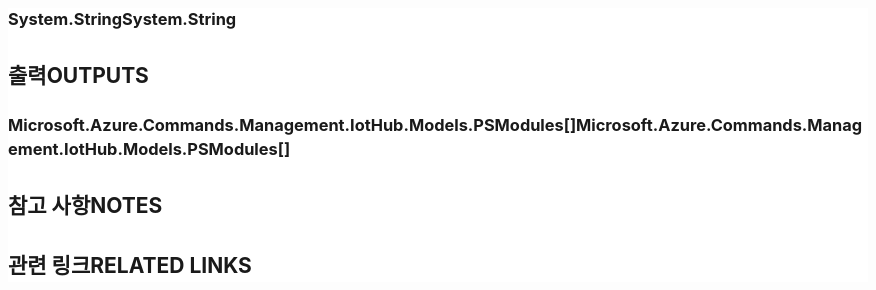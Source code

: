 ### <span data-ttu-id="b94fd-139">System.String</span><span class="sxs-lookup"><span data-stu-id="b94fd-139">System.String</span></span>

## <span data-ttu-id="b94fd-140">출력</span><span class="sxs-lookup"><span data-stu-id="b94fd-140">OUTPUTS</span></span>

### <span data-ttu-id="b94fd-141">Microsoft.Azure.Commands.Management.IotHub.Models.PSModules[]</span><span class="sxs-lookup"><span data-stu-id="b94fd-141">Microsoft.Azure.Commands.Management.IotHub.Models.PSModules[]</span></span>

## <span data-ttu-id="b94fd-142">참고 사항</span><span class="sxs-lookup"><span data-stu-id="b94fd-142">NOTES</span></span>

## <span data-ttu-id="b94fd-143">관련 링크</span><span class="sxs-lookup"><span data-stu-id="b94fd-143">RELATED LINKS</span></span>
